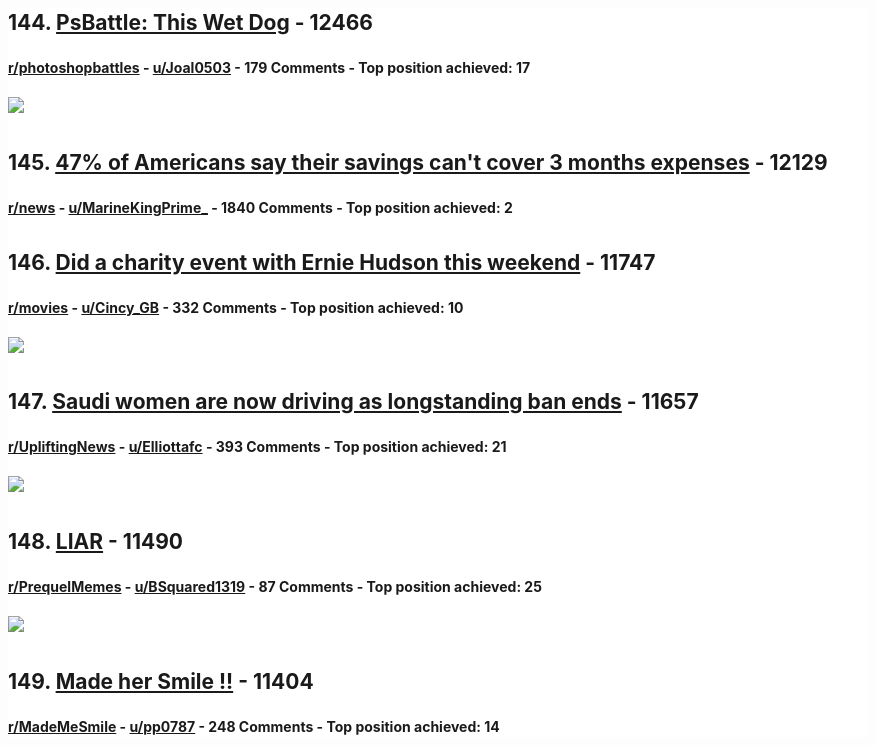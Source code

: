 ## 144. [PsBattle: This Wet Dog](http://reddit.com/r/photoshopbattles/comments/8tudkv/psbattle_this_wet_dog/) - 12466
#### [r/photoshopbattles](http://reddit.com/r/photoshopbattles) - [u/Joal0503](http://reddit.com/u/Joal0503) - 179 Comments - Top position achieved: 17

<a href="https://i.redd.it/pu2w2nk2u7611.jpg"><img src="https://b.thumbs.redditmedia.com/bAjVW2kEhrQf2Sfvlfk3wclgeilxpCMkNx3eMSDXqJk.jpg"></img></a>

## 145. [47% of Americans say their savings can't cover 3 months expenses](http://reddit.com/r/news/comments/8tn4yk/47_of_americans_say_their_savings_cant_cover_3/) - 12129
#### [r/news](http://reddit.com/r/news) - [u/MarineKingPrime_](http://reddit.com/u/MarineKingPrime_) - 1840 Comments - Top position achieved: 2

## 146. [Did a charity event with Ernie Hudson this weekend](http://reddit.com/r/movies/comments/8tnx1z/did_a_charity_event_with_ernie_hudson_this_weekend/) - 11747
#### [r/movies](http://reddit.com/r/movies) - [u/Cincy_GB](http://reddit.com/u/Cincy_GB) - 332 Comments - Top position achieved: 10

<a href="https://i.imgur.com/ruw9qsN.jpg"><img src="https://a.thumbs.redditmedia.com/Xc3fW9MReQqfgLxC1Z4W9rzU8T5LTjXLYZpPuHZNOh0.jpg"></img></a>

## 147. [Saudi women are now driving as longstanding ban ends](http://reddit.com/r/UpliftingNews/comments/8tma8a/saudi_women_are_now_driving_as_longstanding_ban/) - 11657
#### [r/UpliftingNews](http://reddit.com/r/UpliftingNews) - [u/Elliottafc](http://reddit.com/u/Elliottafc) - 393 Comments - Top position achieved: 21

<a href="http://m.hawaiinewsnow.com/hawaiinewsnow/db_331260/contentdetail.htm?contentguid=Ivj0gcFn"><img src="https://b.thumbs.redditmedia.com/WGX6qS-lm9ICzqC0QyeMD0NioRXzdZKrE-QVYKbVMso.jpg"></img></a>

## 148. [LIAR](http://reddit.com/r/PrequelMemes/comments/8ts1j8/liar/) - 11490
#### [r/PrequelMemes](http://reddit.com/r/PrequelMemes) - [u/BSquared1319](http://reddit.com/u/BSquared1319) - 87 Comments - Top position achieved: 25

<a href="https://i.redd.it/uissbwa0f6611.jpg"><img src="https://a.thumbs.redditmedia.com/BWaW0UdRmHAo6SzG7f_XoDtbCKRIIcB85vQR1j18tc4.jpg"></img></a>

## 149. [Made her Smile !!](http://reddit.com/r/MadeMeSmile/comments/8tnvr8/made_her_smile/) - 11404
#### [r/MadeMeSmile](http://reddit.com/r/MadeMeSmile) - [u/pp0787](http://reddit.com/u/pp0787) - 248 Comments - Top position achieved: 14
